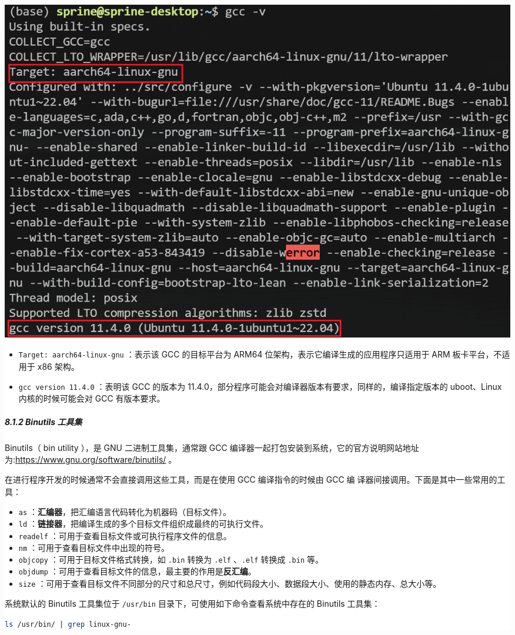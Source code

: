 ![image-20241017153644406](.assets/image-20241017153644406.png)

- `Target: aarch64-linux-gnu` ：表示该 GCC 的目标平台为 ARM64 位架构，表示它编译生成的应用程序只适用于 ARM 板卡平台，不适用于 x86 架构。

- `gcc version 11.4.0` ：表明该 GCC 的版本为 11.4.0，部分程序可能会对编译器版本有要求，同样的，编译指定版本的 uboot、Linux 内核的时候可能会对 GCC 有版本要求。

##### 8.1.2 Binutils 工具集

Binutils（ bin utility ），是 GNU 二进制工具集，通常跟 GCC 编译器一起打包安装到系统，它的官方说明网站地址为:https://www.gnu.org/software/binutils/ 。

在进行程序开发的时候通常不会直接调用这些工具，而是在使用 GCC 编译指令的时候由 GCC 编  译器间接调用。下面是其中一些常用的工具：

- `as` ：**汇编器**，把汇编语言代码转化为机器码（目标文件）。
- `ld` ：**链接器**，把编译生成的多个目标文件组织成最终的可执行文件。
- `readelf` ：可用于查看目标文件或可执行程序文件的信息。
- `nm` ：可用于查看目标文件中出现的符号。
- `objcopy` ：可用于目标文件格式转换，如 `.bin` 转换为 `.elf` 、`.elf` 转换成 `.bin` 等。
- `objdump` ：可用于查看目标文件的信息，最主要的作用是**反汇编**。
- `size` ：可用于查看目标文件不同部分的尺寸和总尺寸，例如代码段大小、数据段大小、使用的静态内存、总大小等。

系统默认的 Binutils 工具集位于 `/usr/bin`  目录下，可使用如下命令查看系统中存在的 Binutils 工具集：

```bash
ls /usr/bin/ | grep linux-gnu-
```
